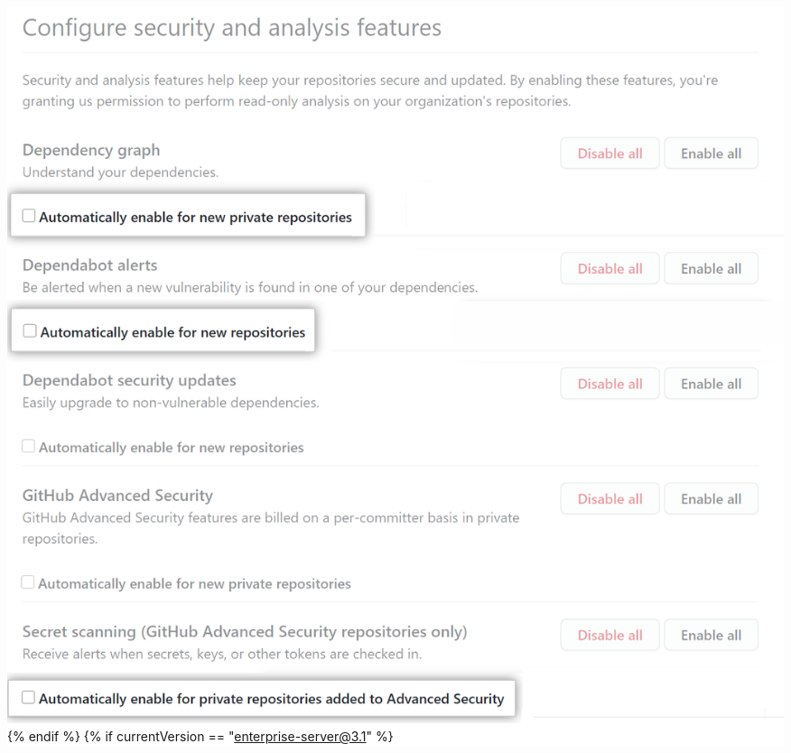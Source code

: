    ![新規のリポジトリに対して機能を有効または無効にするチェックボックス](/assets/images/help/organizations/security-and-analysis-enable-or-disable-feature-checkbox-dotcom.png)
   {% endif %}
   {% if currentVersion == "enterprise-server@3.1" %}